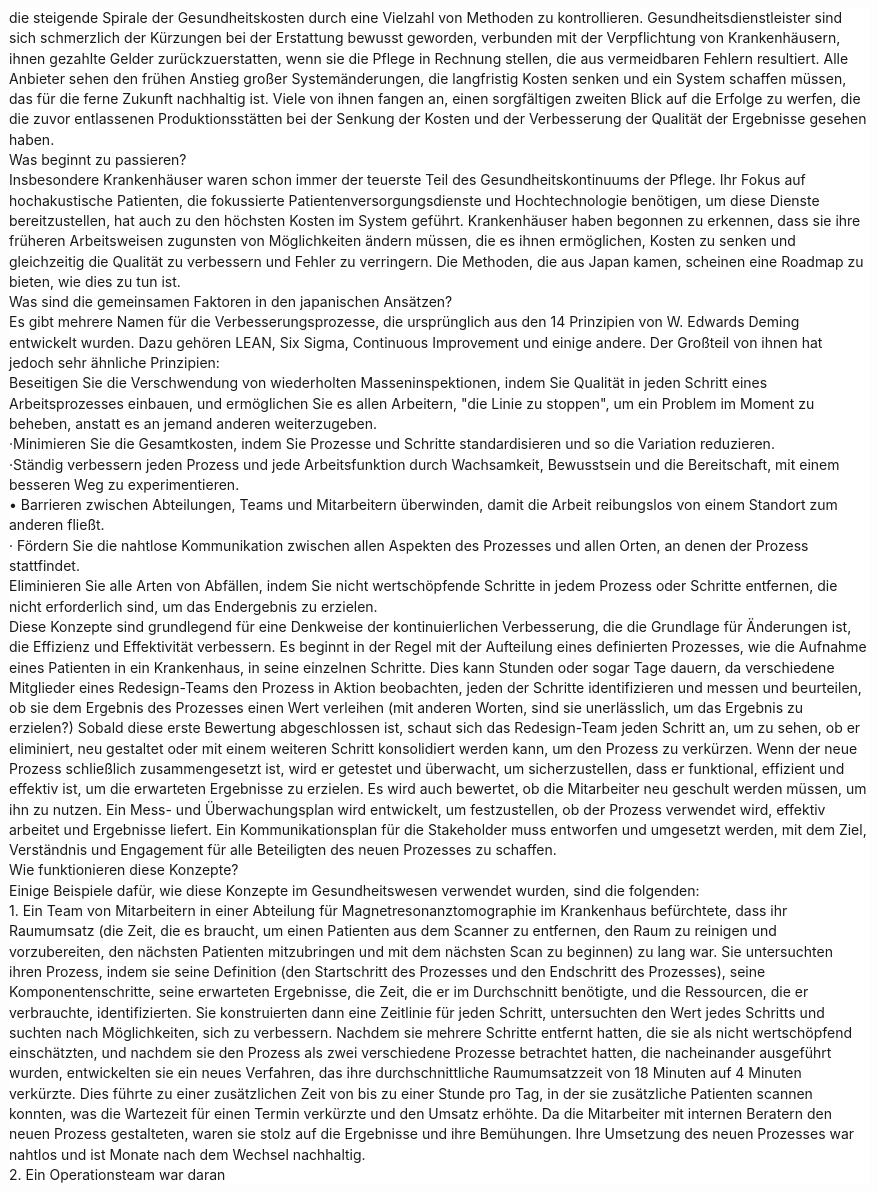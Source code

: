 die steigende Spirale der Gesundheitskosten durch eine Vielzahl von Methoden zu kontrollieren. Gesundheitsdienstleister sind sich schmerzlich der Kürzungen bei der Erstattung bewusst geworden, verbunden mit der Verpflichtung von Krankenhäusern, ihnen gezahlte Gelder zurückzuerstatten, wenn sie die Pflege in Rechnung stellen, die aus vermeidbaren Fehlern resultiert. Alle Anbieter sehen den frühen Anstieg großer Systemänderungen, die langfristig Kosten senken und ein System schaffen müssen, das für die ferne Zukunft nachhaltig ist. Viele von ihnen fangen an, einen sorgfältigen zweiten Blick auf die Erfolge zu werfen, die die zuvor entlassenen Produktionsstätten bei der Senkung der Kosten und der Verbesserung der Qualität der Ergebnisse gesehen haben.<br/>Was beginnt zu passieren?<br/>Insbesondere Krankenhäuser waren schon immer der teuerste Teil des Gesundheitskontinuums der Pflege. Ihr Fokus auf hochakustische Patienten, die fokussierte Patientenversorgungsdienste und Hochtechnologie benötigen, um diese Dienste bereitzustellen, hat auch zu den höchsten Kosten im System geführt. Krankenhäuser haben begonnen zu erkennen, dass sie ihre früheren Arbeitsweisen zugunsten von Möglichkeiten ändern müssen, die es ihnen ermöglichen, Kosten zu senken und gleichzeitig die Qualität zu verbessern und Fehler zu verringern. Die Methoden, die aus Japan kamen, scheinen eine Roadmap zu bieten, wie dies zu tun ist.<br/>Was sind die gemeinsamen Faktoren in den japanischen Ansätzen?<br/>Es gibt mehrere Namen für die Verbesserungsprozesse, die ursprünglich aus den 14 Prinzipien von W. Edwards Deming entwickelt wurden. Dazu gehören LEAN, Six Sigma, Continuous Improvement und einige andere. Der Großteil von ihnen hat jedoch sehr ähnliche Prinzipien:<br/>Beseitigen Sie die Verschwendung von wiederholten Masseninspektionen, indem Sie Qualität in jeden Schritt eines Arbeitsprozesses einbauen, und ermöglichen Sie es allen Arbeitern, "die Linie zu stoppen", um ein Problem im Moment zu beheben, anstatt es an jemand anderen weiterzugeben.<br/>·Minimieren Sie die Gesamtkosten, indem Sie Prozesse und Schritte standardisieren und so die Variation reduzieren.<br/>·Ständig verbessern jeden Prozess und jede Arbeitsfunktion durch Wachsamkeit, Bewusstsein und die Bereitschaft, mit einem besseren Weg zu experimentieren.<br/>• Barrieren zwischen Abteilungen, Teams und Mitarbeitern überwinden, damit die Arbeit reibungslos von einem Standort zum anderen fließt.<br/>· Fördern Sie die nahtlose Kommunikation zwischen allen Aspekten des Prozesses und allen Orten, an denen der Prozess stattfindet.<br/>Eliminieren Sie alle Arten von Abfällen, indem Sie nicht wertschöpfende Schritte in jedem Prozess oder Schritte entfernen, die nicht erforderlich sind, um das Endergebnis zu erzielen.<br/>Diese Konzepte sind grundlegend für eine Denkweise der kontinuierlichen Verbesserung, die die Grundlage für Änderungen ist, die Effizienz und Effektivität verbessern. Es beginnt in der Regel mit der Aufteilung eines definierten Prozesses, wie die Aufnahme eines Patienten in ein Krankenhaus, in seine einzelnen Schritte. Dies kann Stunden oder sogar Tage dauern, da verschiedene Mitglieder eines Redesign-Teams den Prozess in Aktion beobachten, jeden der Schritte identifizieren und messen und beurteilen, ob sie dem Ergebnis des Prozesses einen Wert verleihen (mit anderen Worten, sind sie unerlässlich, um das Ergebnis zu erzielen?) Sobald diese erste Bewertung abgeschlossen ist, schaut sich das Redesign-Team jeden Schritt an, um zu sehen, ob er eliminiert, neu gestaltet oder mit einem weiteren Schritt konsolidiert werden kann, um den Prozess zu verkürzen. Wenn der neue Prozess schließlich zusammengesetzt ist, wird er getestet und überwacht, um sicherzustellen, dass er funktional, effizient und effektiv ist, um die erwarteten Ergebnisse zu erzielen. Es wird auch bewertet, ob die Mitarbeiter neu geschult werden müssen, um ihn zu nutzen. Ein Mess- und Überwachungsplan wird entwickelt, um festzustellen, ob der Prozess verwendet wird, effektiv arbeitet und Ergebnisse liefert. Ein Kommunikationsplan für die Stakeholder muss entworfen und umgesetzt werden, mit dem Ziel, Verständnis und Engagement für alle Beteiligten des neuen Prozesses zu schaffen.<br/>Wie funktionieren diese Konzepte?<br/>Einige Beispiele dafür, wie diese Konzepte im Gesundheitswesen verwendet wurden, sind die folgenden:<br/>1. Ein Team von Mitarbeitern in einer Abteilung für Magnetresonanztomographie im Krankenhaus befürchtete, dass ihr Raumumsatz (die Zeit, die es braucht, um einen Patienten aus dem Scanner zu entfernen, den Raum zu reinigen und vorzubereiten, den nächsten Patienten mitzubringen und mit dem nächsten Scan zu beginnen) zu lang war. Sie untersuchten ihren Prozess, indem sie seine Definition (den Startschritt des Prozesses und den Endschritt des Prozesses), seine Komponentenschritte, seine erwarteten Ergebnisse, die Zeit, die er im Durchschnitt benötigte, und die Ressourcen, die er verbrauchte, identifizierten. Sie konstruierten dann eine Zeitlinie für jeden Schritt, untersuchten den Wert jedes Schritts und suchten nach Möglichkeiten, sich zu verbessern. Nachdem sie mehrere Schritte entfernt hatten, die sie als nicht wertschöpfend einschätzten, und nachdem sie den Prozess als zwei verschiedene Prozesse betrachtet hatten, die nacheinander ausgeführt wurden, entwickelten sie ein neues Verfahren, das ihre durchschnittliche Raumumsatzzeit von 18 Minuten auf 4 Minuten verkürzte. Dies führte zu einer zusätzlichen Zeit von bis zu einer Stunde pro Tag, in der sie zusätzliche Patienten scannen konnten, was die Wartezeit für einen Termin verkürzte und den Umsatz erhöhte. Da die Mitarbeiter mit internen Beratern den neuen Prozess gestalteten, waren sie stolz auf die Ergebnisse und ihre Bemühungen. Ihre Umsetzung des neuen Prozesses war nahtlos und ist Monate nach dem Wechsel nachhaltig.<br/>2. Ein Operationsteam war daran
